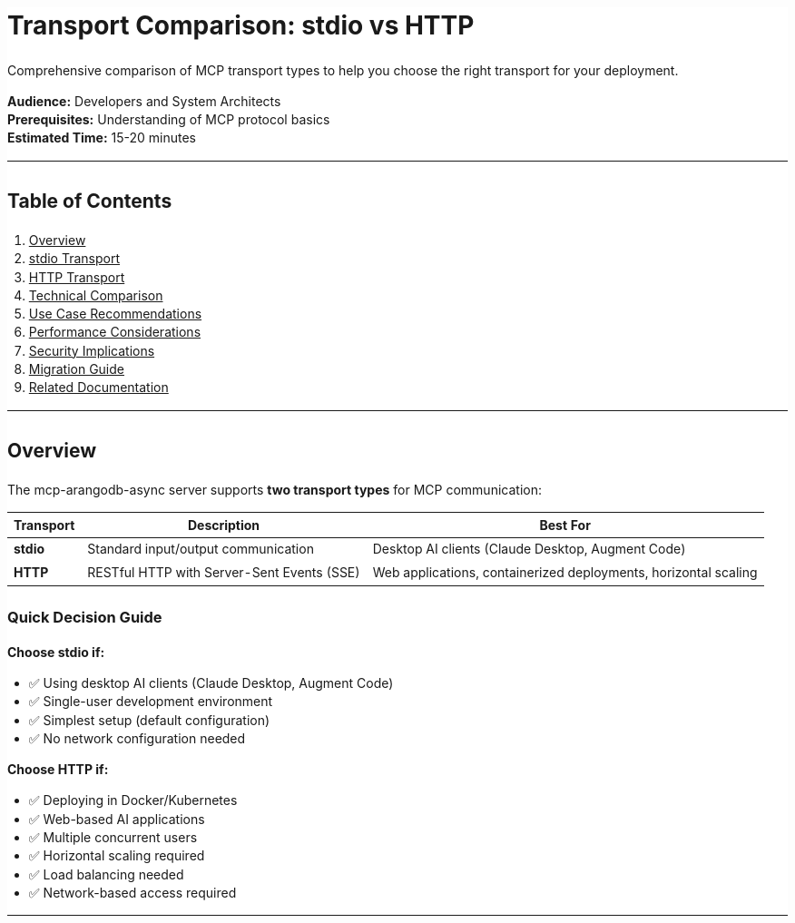 # Transport Comparison: stdio vs HTTP

Comprehensive comparison of MCP transport types to help you choose the right transport for your deployment.

**Audience:** Developers and System Architects  
**Prerequisites:** Understanding of MCP protocol basics  
**Estimated Time:** 15-20 minutes

---

## Table of Contents

1. [Overview](#overview)
2. [stdio Transport](#stdio-transport)
3. [HTTP Transport](#http-transport)
4. [Technical Comparison](#technical-comparison)
5. [Use Case Recommendations](#use-case-recommendations)
6. [Performance Considerations](#performance-considerations)
7. [Security Implications](#security-implications)
8. [Migration Guide](#migration-guide)
9. [Related Documentation](#related-documentation)

---

## Overview

The mcp-arangodb-async server supports **two transport types** for MCP communication:

| Transport | Description | Best For |
|-----------|-------------|----------|
| **stdio** | Standard input/output communication | Desktop AI clients (Claude Desktop, Augment Code) |
| **HTTP** | RESTful HTTP with Server-Sent Events (SSE) | Web applications, containerized deployments, horizontal scaling |

### Quick Decision Guide

**Choose stdio if:**
- ✅ Using desktop AI clients (Claude Desktop, Augment Code)
- ✅ Single-user development environment
- ✅ Simplest setup (default configuration)
- ✅ No network configuration needed

**Choose HTTP if:**
- ✅ Deploying in Docker/Kubernetes
- ✅ Web-based AI applications
- ✅ Multiple concurrent users
- ✅ Horizontal scaling required
- ✅ Load balancing needed
- ✅ Network-based access required

---
